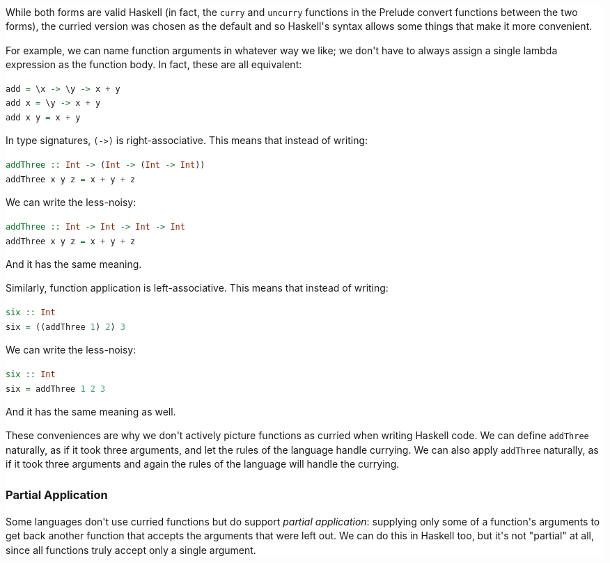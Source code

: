 While both forms are valid Haskell (in fact, the `curry` and `uncurry` functions
in the Prelude convert functions between the two forms), the curried version was chosen
as the default and so Haskell's syntax allows some things that make it more
convenient.

For example, we can name function arguments in whatever way we like; we don't
have to always assign a single lambda expression as the function body. In fact,
these are all equivalent:

```haskell
add = \x -> \y -> x + y
add x = \y -> x + y
add x y = x + y
```

In type signatures, `(->)` is right-associative. This means that instead of
writing:

```haskell
addThree :: Int -> (Int -> (Int -> Int))
addThree x y z = x + y + z
```

We can write the less-noisy:

```haskell
addThree :: Int -> Int -> Int -> Int
addThree x y z = x + y + z
```

And it has the same meaning.

Similarly, function application is left-associative. This means that instead of
writing:

```haskell
six :: Int
six = ((addThree 1) 2) 3
```

We can write the less-noisy:

```haskell
six :: Int
six = addThree 1 2 3
```

And it has the same meaning as well.

These conveniences are why we don't actively picture functions as curried when
writing Haskell code. We can define `addThree` naturally, as if it took three
arguments, and let the rules of the language handle currying. We can also apply
`addThree` naturally, as if it took three arguments and again the rules of the
language will handle the currying.

### Partial Application

Some languages don't use curried functions but do support *partial application*:
supplying only some of a function's arguments to get back another function that
accepts the arguments that were left out. We can do this in Haskell too, but it's not
"partial" at all, since all functions truly accept only a single argument.
